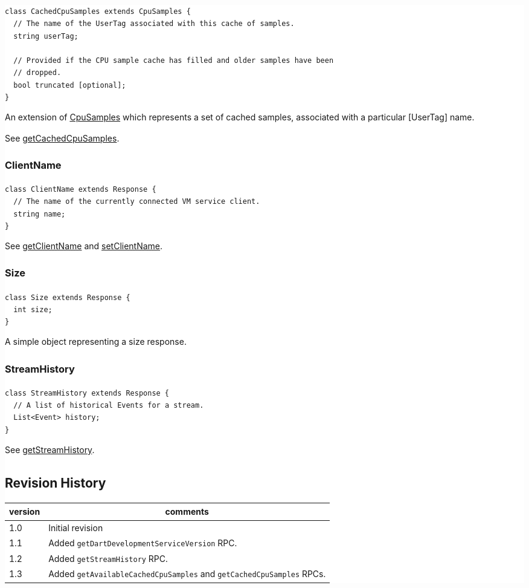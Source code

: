 ```
class CachedCpuSamples extends CpuSamples {
  // The name of the UserTag associated with this cache of samples.
  string userTag;

  // Provided if the CPU sample cache has filled and older samples have been
  // dropped.
  bool truncated [optional];
}
```

An extension of [CpuSamples](#cpu-samples) which represents a set of cached
samples, associated with a particular [UserTag] name.

See [getCachedCpuSamples](#getcachedcpusamples).

### ClientName

```
class ClientName extends Response {
  // The name of the currently connected VM service client.
  string name;
}
```

See [getClientName](#getclientname) and [setClientName](#setclientname).

### Size

```
class Size extends Response {
  int size;
}
```

A simple object representing a size response.

### StreamHistory

```
class StreamHistory extends Response {
  // A list of historical Events for a stream.
  List<Event> history;
}
```

See [getStreamHistory](#getStreamHistory).

## Revision History

version | comments
------- | --------
1.0 | Initial revision
1.1 | Added `getDartDevelopmentServiceVersion` RPC.
1.2 | Added `getStreamHistory` RPC.
1.3 | Added `getAvailableCachedCpuSamples` and `getCachedCpuSamples` RPCs.


[JSON-RPC 2.0]: http://www.jsonrpc.org/specification
[resume]: https://github.com/dart-lang/sdk/blob/master/runtime/vm/service/service.md#resume
[success]: https://github.com/dart-lang/sdk/blob/master/runtime/vm/service/service.md#success
[version]: https://github.com/dart-lang/sdk/blob/master/runtime/vm/service/service.md#version
[cpu-samples]: https://github.com/dart-lang/sdk/blob/master/runtime/vm/service/service.md#cpusamples
[service-protocol]: https://github.com/dart-lang/sdk/blob/master/runtime/vm/service/service.md
[service-protocol-rpcs-requests-and-responses]: https://github.com/dart-lang/sdk/blob/master/runtime/vm/service/service.md#rpcs-requests-and-responses
[service-protocol-events]: https://github.com/dart-lang/sdk/blob/master/runtime/vm/service/service.md#events
[service-protocol-streams]: https://github.com/dart-lang/sdk/blob/master/runtime/vm/service/service.md#streamlisten
[service-protocol-binary-events]: https://github.com/dart-lang/sdk/blob/master/runtime/vm/service/service.md#binary-events
[service-protocol-types]: https://github.com/dart-lang/sdk/blob/master/runtime/vm/service/service.md#types
[service-protocol-ids-and-names]: https://github.com/dart-lang/sdk/blob/master/runtime/vm/service/service.md#ids-and-names
[service-protocol-public-rpcs]: https://github.com/dart-lang/sdk/blob/master/runtime/vm/service/service.md#public-rpcs
[service-protocol-public-types]: https://github.com/dart-lang/sdk/blob/master/runtime/vm/service/service.md#public-types